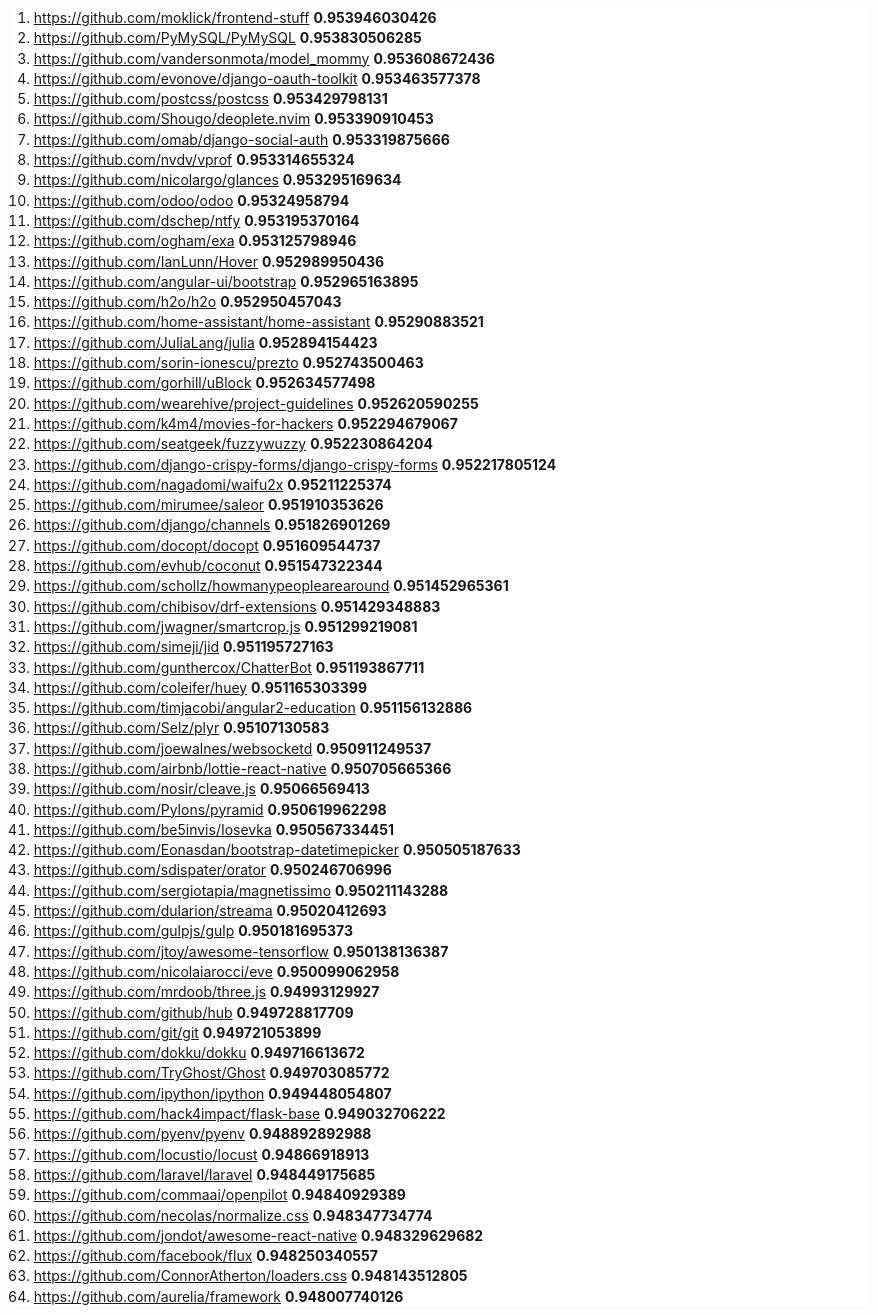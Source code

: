 1. https://github.com/moklick/frontend-stuff **0.953946030426**
 1. https://github.com/PyMySQL/PyMySQL **0.953830506285**
 1. https://github.com/vandersonmota/model_mommy **0.953608672436**
 1. https://github.com/evonove/django-oauth-toolkit **0.953463577378**
 1. https://github.com/postcss/postcss **0.953429798131**
 1. https://github.com/Shougo/deoplete.nvim **0.953390910453**
 1. https://github.com/omab/django-social-auth **0.953319875666**
 1. https://github.com/nvdv/vprof **0.953314655324**
 1. https://github.com/nicolargo/glances **0.953295169634**
 1. https://github.com/odoo/odoo **0.95324958794**
 1. https://github.com/dschep/ntfy **0.953195370164**
 1. https://github.com/ogham/exa **0.953125798946**
 1. https://github.com/IanLunn/Hover **0.952989950436**
 1. https://github.com/angular-ui/bootstrap **0.952965163895**
 1. https://github.com/h2o/h2o **0.952950457043**
 1. https://github.com/home-assistant/home-assistant **0.95290883521**
 1. https://github.com/JuliaLang/julia **0.952894154423**
 1. https://github.com/sorin-ionescu/prezto **0.952743500463**
 1. https://github.com/gorhill/uBlock **0.952634577498**
 1. https://github.com/wearehive/project-guidelines **0.952620590255**
 1. https://github.com/k4m4/movies-for-hackers **0.952294679067**
 1. https://github.com/seatgeek/fuzzywuzzy **0.952230864204**
 1. https://github.com/django-crispy-forms/django-crispy-forms **0.952217805124**
 1. https://github.com/nagadomi/waifu2x **0.95211225374**
 1. https://github.com/mirumee/saleor **0.951910353626**
 1. https://github.com/django/channels **0.951826901269**
 1. https://github.com/docopt/docopt **0.951609544737**
 1. https://github.com/evhub/coconut **0.951547322344**
 1. https://github.com/schollz/howmanypeoplearearound **0.951452965361**
 1. https://github.com/chibisov/drf-extensions **0.951429348883**
 1. https://github.com/jwagner/smartcrop.js **0.951299219081**
 1. https://github.com/simeji/jid **0.951195727163**
 1. https://github.com/gunthercox/ChatterBot **0.951193867711**
 1. https://github.com/coleifer/huey **0.951165303399**
 1. https://github.com/timjacobi/angular2-education **0.951156132886**
 1. https://github.com/Selz/plyr **0.95107130583**
 1. https://github.com/joewalnes/websocketd **0.950911249537**
 1. https://github.com/airbnb/lottie-react-native **0.950705665366**
 1. https://github.com/nosir/cleave.js **0.95066569413**
 1. https://github.com/Pylons/pyramid **0.950619962298**
 1. https://github.com/be5invis/Iosevka **0.950567334451**
 1. https://github.com/Eonasdan/bootstrap-datetimepicker **0.950505187633**
 1. https://github.com/sdispater/orator **0.950246706996**
 1. https://github.com/sergiotapia/magnetissimo **0.950211143288**
 1. https://github.com/dularion/streama **0.95020412693**
 1. https://github.com/gulpjs/gulp **0.950181695373**
 1. https://github.com/jtoy/awesome-tensorflow **0.950138136387**
 1. https://github.com/nicolaiarocci/eve **0.950099062958**
 1. https://github.com/mrdoob/three.js **0.94993129927**
 1. https://github.com/github/hub **0.949728817709**
 1. https://github.com/git/git **0.949721053899**
 1. https://github.com/dokku/dokku **0.949716613672**
 1. https://github.com/TryGhost/Ghost **0.949703085772**
 1. https://github.com/ipython/ipython **0.949448054807**
 1. https://github.com/hack4impact/flask-base **0.949032706222**
 1. https://github.com/pyenv/pyenv **0.948892892988**
 1. https://github.com/locustio/locust **0.94866918913**
 1. https://github.com/laravel/laravel **0.948449175685**
 1. https://github.com/commaai/openpilot **0.94840929389**
 1. https://github.com/necolas/normalize.css **0.948347734774**
 1. https://github.com/jondot/awesome-react-native **0.948329629682**
 1. https://github.com/facebook/flux **0.948250340557**
 1. https://github.com/ConnorAtherton/loaders.css **0.948143512805**
 1. https://github.com/aurelia/framework **0.948007740126**